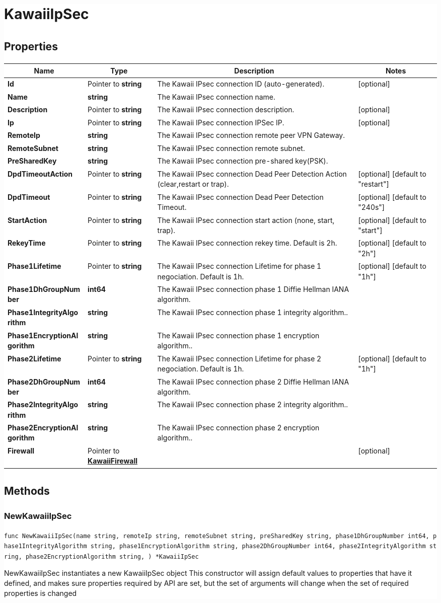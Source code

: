 # KawaiiIpSec

## Properties

Name | Type | Description | Notes
------------ | ------------- | ------------- | -------------
**Id** | Pointer to **string** | The Kawaii IPsec connection ID (auto-generated). | [optional] 
**Name** | **string** | The Kawaii IPsec connection name. | 
**Description** | Pointer to **string** | The Kawaii IPsec connection description. | [optional] 
**Ip** | Pointer to **string** | The Kawaii IPsec connection IPSec IP. | [optional] 
**RemoteIp** | **string** | The Kawaii IPsec connection remote peer VPN Gateway. | 
**RemoteSubnet** | **string** | The Kawaii IPsec connection remote subnet. | 
**PreSharedKey** | **string** | The Kawaii IPsec connection pre-shared key(PSK). | 
**DpdTimeoutAction** | Pointer to **string** | The Kawaii IPsec connection Dead Peer Detection Action (clear,restart or trap). | [optional] [default to "restart"]
**DpdTimeout** | Pointer to **string** | The Kawaii IPsec connection Dead Peer Detection Timeout. | [optional] [default to "240s"]
**StartAction** | Pointer to **string** | The Kawaii IPsec connection start action (none, start, trap). | [optional] [default to "start"]
**RekeyTime** | Pointer to **string** | The Kawaii IPsec connection rekey time. Default is 2h. | [optional] [default to "2h"]
**Phase1Lifetime** | Pointer to **string** | The Kawaii IPsec connection Lifetime for phase 1 negociation. Default is 1h. | [optional] [default to "1h"]
**Phase1DhGroupNumber** | **int64** | The Kawaii IPsec connection phase 1 Diffie Hellman IANA algorithm. | 
**Phase1IntegrityAlgorithm** | **string** | The Kawaii IPsec connection phase 1 integrity algorithm.. | 
**Phase1EncryptionAlgorithm** | **string** | The Kawaii IPsec connection phase 1 encryption algorithm.. | 
**Phase2Lifetime** | Pointer to **string** | The Kawaii IPsec connection Lifetime for phase 2 negociation. Default is 1h. | [optional] [default to "1h"]
**Phase2DhGroupNumber** | **int64** | The Kawaii IPsec connection phase 2 Diffie Hellman IANA algorithm. | 
**Phase2IntegrityAlgorithm** | **string** | The Kawaii IPsec connection phase 2 integrity algorithm.. | 
**Phase2EncryptionAlgorithm** | **string** | The Kawaii IPsec connection phase 2 encryption algorithm.. | 
**Firewall** | Pointer to [**KawaiiFirewall**](KawaiiFirewall.md) |  | [optional] 

## Methods

### NewKawaiiIpSec

`func NewKawaiiIpSec(name string, remoteIp string, remoteSubnet string, preSharedKey string, phase1DhGroupNumber int64, phase1IntegrityAlgorithm string, phase1EncryptionAlgorithm string, phase2DhGroupNumber int64, phase2IntegrityAlgorithm string, phase2EncryptionAlgorithm string, ) *KawaiiIpSec`

NewKawaiiIpSec instantiates a new KawaiiIpSec object
This constructor will assign default values to properties that have it defined,
and makes sure properties required by API are set, but the set of arguments
will change when the set of required properties is changed
